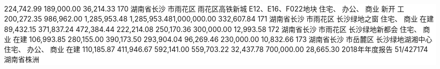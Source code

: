 224,742.99
189,000.00
36,214.33
170
湖南省长沙
市雨花区
雨花区高铁新城
E12、E16、F022地块
住宅、
办公、
商业
新开
工
200,272.35
986,962.00
1,285,953.48
1,285,953.481,000,000.00
332,607.84
171
湖南省长沙
市雨花区
长沙绿地之窗
住宅、
商业
在建
89,432.15
371,837.24
472,384.44
222,214.08
250,170.36
300,000.00
12,993.58
172
湖南省长沙
市雨花区
长沙绿地新都会
住宅、
商业
在建
106,993.85
280,155.00
390,173.50
293,904.04
96,269.46
230,000.00
10,832.66
173
湖南省长沙
市岳麓区
长沙绿地湖湘中心
住宅、
办公、
商业
在建
110,185.87
411,946.67
592,141.00
559,703.22
32,437.78
700,000.00
28,665.30
2018年年度报告
51/427174
湖南省株洲
